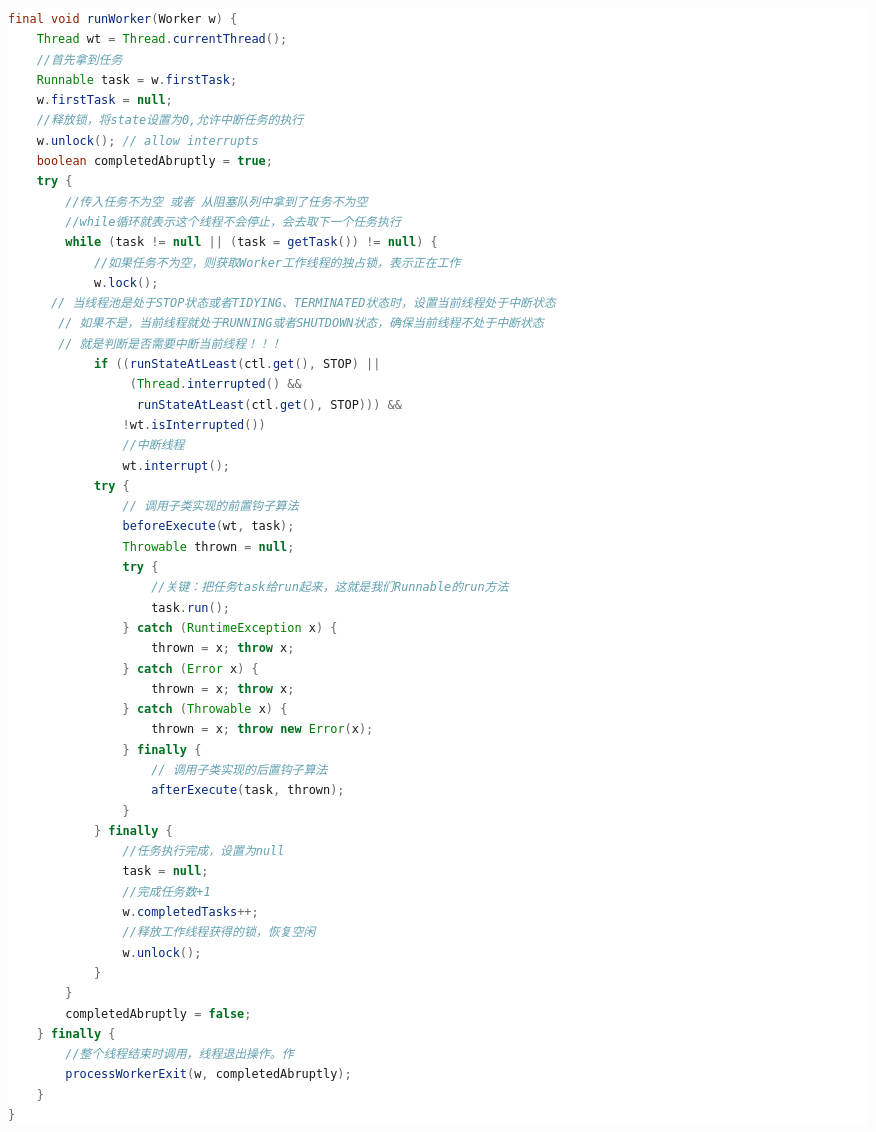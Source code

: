 ```Java
final void runWorker(Worker w) {
    Thread wt = Thread.currentThread();
    //首先拿到任务
    Runnable task = w.firstTask;
    w.firstTask = null;
    //释放锁，将state设置为0,允许中断任务的执行
    w.unlock(); // allow interrupts
    boolean completedAbruptly = true;
    try {
        //传入任务不为空 或者 从阻塞队列中拿到了任务不为空
        //while循环就表示这个线程不会停止，会去取下一个任务执行
        while (task != null || (task = getTask()) != null) {
            //如果任务不为空，则获取Worker工作线程的独占锁，表示正在工作
            w.lock();
      // 当线程池是处于STOP状态或者TIDYING、TERMINATED状态时，设置当前线程处于中断状态
       // 如果不是，当前线程就处于RUNNING或者SHUTDOWN状态，确保当前线程不处于中断状态
       // 就是判断是否需要中断当前线程！！！
            if ((runStateAtLeast(ctl.get(), STOP) ||
                 (Thread.interrupted() &&
                  runStateAtLeast(ctl.get(), STOP))) &&
                !wt.isInterrupted())
                //中断线程
                wt.interrupt();
            try {
                // 调用子类实现的前置钩子算法
                beforeExecute(wt, task);
                Throwable thrown = null;
                try {
                    //关键：把任务task给run起来，这就是我们Runnable的run方法
                    task.run();
                } catch (RuntimeException x) {
                    thrown = x; throw x;
                } catch (Error x) {
                    thrown = x; throw x;
                } catch (Throwable x) {
                    thrown = x; throw new Error(x);
                } finally {
                    // 调用子类实现的后置钩子算法
                    afterExecute(task, thrown);
                }
            } finally {
                //任务执行完成，设置为null
                task = null;
                //完成任务数+1
                w.completedTasks++;
                //释放工作线程获得的锁，恢复空闲
                w.unlock();
            }
        }
        completedAbruptly = false;
    } finally {
        //整个线程结束时调用，线程退出操作。作
        processWorkerExit(w, completedAbruptly);
    }
}
```
